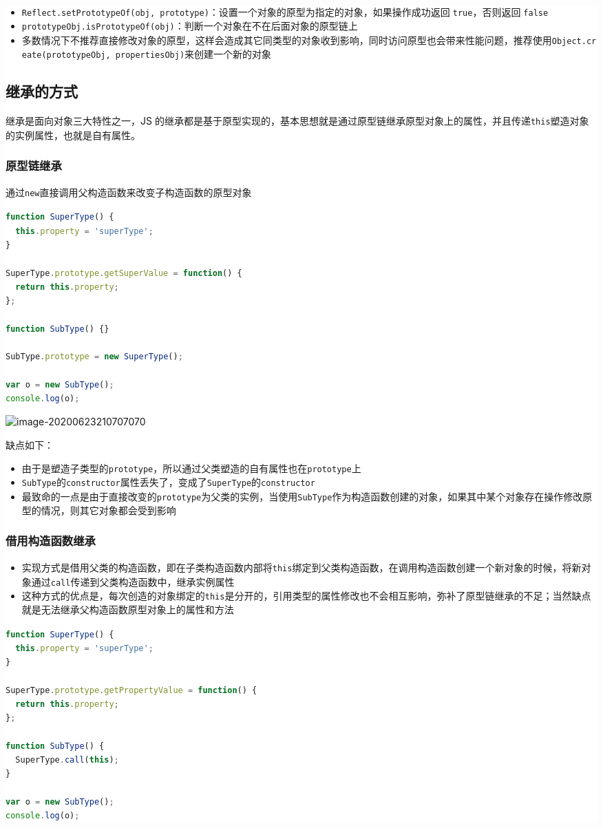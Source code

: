 - `Reflect.setPrototypeOf(obj, prototype)`：设置一个对象的原型为指定的对象，如果操作成功返回 `true`，否则返回 `false`
- `prototypeObj.isPrototypeOf(obj)`：判断一个对象在不在后面对象的原型链上
- 多数情况下不推荐直接修改对象的原型，这样会造成其它同类型的对象收到影响，同时访问原型也会带来性能问题，推荐使用`Object.create(prototypeObj, propertiesObj)`来创建一个新的对象

## 继承的方式

继承是面向对象三大特性之一，JS 的继承都是基于原型实现的，基本思想就是通过原型链继承原型对象上的属性，并且传递`this`塑造对象的实例属性，也就是自有属性。

### 原型链继承

通过`new`直接调用父构造函数来改变子构造函数的原型对象

```javascript
function SuperType() {
  this.property = 'superType';
}

SuperType.prototype.getSuperValue = function() {
  return this.property;
};

function SubType() {}

SubType.prototype = new SuperType();

var o = new SubType();
console.log(o);
```

![image-20200623210707070](../../../public/images/image-20200623210707070.png)

缺点如下：

- 由于是塑造子类型的`prototype`，所以通过父类塑造的自有属性也在`prototype`上
- `SubType`的`constructor`属性丢失了，变成了`SuperType`的`constructor`
- 最致命的一点是由于直接改变的`prototype`为父类的实例，当使用`SubType`作为构造函数创建的对象，如果其中某个对象存在操作修改原型的情况，则其它对象都会受到影响

### 借用构造函数继承

- 实现方式是借用父类的构造函数，即在子类构造函数内部将`this`绑定到父类构造函数，在调用构造函数创建一个新对象的时候，将新对象通过`call`传递到父类构造函数中，继承实例属性
- 这种方式的优点是，每次创造的对象绑定的`this`是分开的，引用类型的属性修改也不会相互影响，弥补了原型链继承的不足；当然缺点就是无法继承父构造函数原型对象上的属性和方法

```javascript
function SuperType() {
  this.property = 'superType';
}

SuperType.prototype.getPropertyValue = function() {
  return this.property;
};

function SubType() {
  SuperType.call(this);
}

var o = new SubType();
console.log(o);
```
